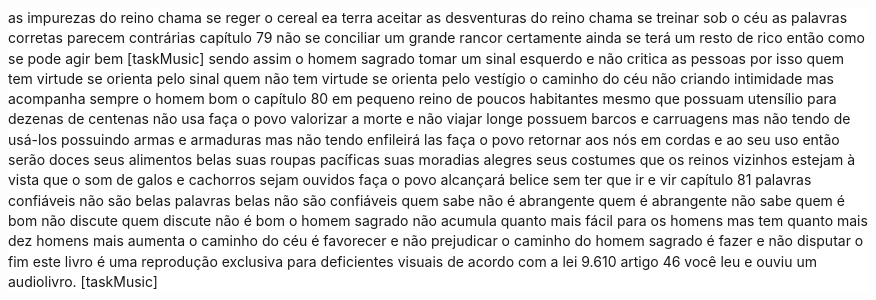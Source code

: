 as impurezas do reino chama se reger o
cereal ea terra aceitar as desventuras
do reino chama se treinar sob o céu as
palavras corretas parecem contrárias
capítulo 79 não se conciliar um grande
rancor
certamente ainda se terá um resto de
rico
então como se pode agir bem
[taskMusic]
sendo assim o homem sagrado tomar um
sinal esquerdo e não critica as pessoas
por isso quem tem virtude se orienta
pelo sinal quem não tem virtude se
orienta pelo vestígio o caminho do céu
não criando intimidade mas acompanha
sempre o homem bom
o capítulo 80 em pequeno reino de
poucos habitantes
mesmo que possuam utensílio para
dezenas de centenas não usa faça o
povo valorizar a morte e não viajar
longe possuem barcos e carruagens mas
não tendo de usá-los possuindo armas e
armaduras mas não tendo enfileirá las
faça o povo retornar aos nós em cordas
e ao seu uso
então serão doces seus alimentos belas
suas roupas pacíficas suas moradias
alegres seus costumes que os reinos
vizinhos estejam à vista que o som de
galos e cachorros sejam ouvidos
faça o povo alcançará belice sem ter
que ir e vir capítulo 81 palavras
confiáveis não são belas palavras
belas não são confiáveis
quem sabe não é abrangente
quem é abrangente não sabe quem é bom
não discute quem discute não é bom
o homem sagrado não acumula
quanto mais fácil para os homens mas
tem quanto mais dez homens mais aumenta
o caminho do céu é favorecer e não
prejudicar o caminho do homem sagrado é
fazer e não disputar o fim
este livro é uma reprodução exclusiva
para deficientes visuais
de acordo com a lei 9.610 artigo 46
você leu e ouviu um audiolivro.
[taskMusic]
